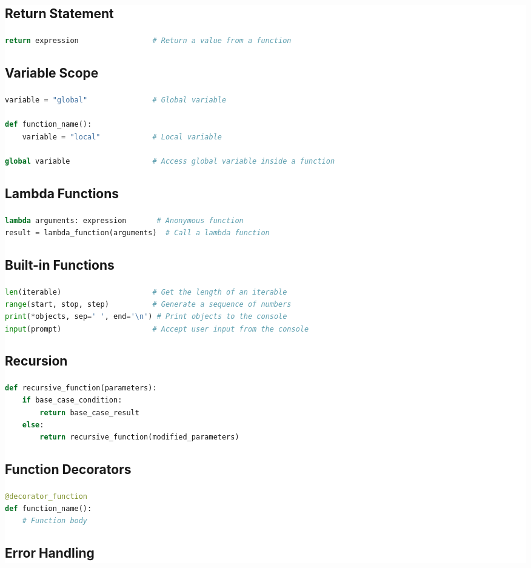 ## Return Statement

```python
return expression                 # Return a value from a function
```

## Variable Scope

```python
variable = "global"               # Global variable

def function_name():
    variable = "local"            # Local variable

global variable                   # Access global variable inside a function
```

## Lambda Functions

```python
lambda arguments: expression       # Anonymous function
result = lambda_function(arguments)  # Call a lambda function
```

## Built-in Functions

```python
len(iterable)                     # Get the length of an iterable
range(start, stop, step)          # Generate a sequence of numbers
print(*objects, sep=' ', end='\n') # Print objects to the console
input(prompt)                     # Accept user input from the console
```

## Recursion

```python
def recursive_function(parameters):
    if base_case_condition:
        return base_case_result
    else:
        return recursive_function(modified_parameters)
```

## Function Decorators

```python
@decorator_function
def function_name():
    # Function body
```

## Error Handling
